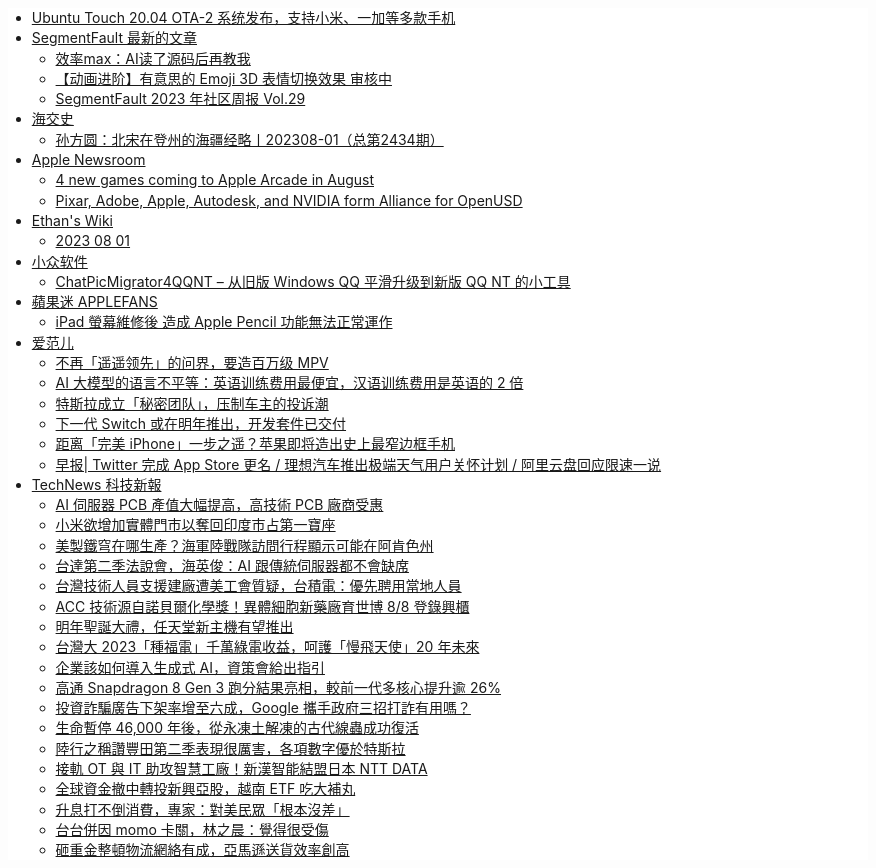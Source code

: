   - [Ubuntu Touch 20.04 OTA-2 系统发布，支持小米、一加等多款手机](https://www.oschina.net/news/251809/ubuntu-touch-ota-2-released)
- [SegmentFault 最新的文章](https://segmentfault.com/blogs)
  - [效率max：AI读了源码后再教我](https://segmentfault.com/a/1190000044067958)
  - [【动画进阶】有意思的 Emoji 3D 表情切换效果 审核中](https://segmentfault.com/a/1190000044067248)
  - [SegmentFault 2023 年社区周报 Vol.29](https://segmentfault.com/a/1190000044064187)
- [海交史](https://www.haijiaoshi.com)
  - [孙方圆：​北宋在登州的海疆经略丨202308-01（总第2434期）](https://www.haijiaoshi.com/archives/10825)
- [Apple Newsroom](https://www.apple.com/newsroom/)
  - [4 new games coming to Apple Arcade in August](https://www.apple.com/newsroom/2023/08/four-new-games-coming-to-apple-arcade-in-august/)
  - [Pixar, Adobe, Apple, Autodesk, and NVIDIA form Alliance for OpenUSD](https://www.apple.com/newsroom/2023/08/pixar-adobe-apple-autodesk-and-nvidia-form-alliance-for-openusd/)
- [Ethan's Wiki](https://wiki-mkdocs-topaz.vercel.app/)
  - [2023 08 01](https://wiki-mkdocs-topaz.vercel.app/%E5%91%A8%E6%9C%9F%E6%80%A7%E7%AC%94%E8%AE%B0/%E6%97%A5%E8%AE%B0/2023-08-01/?utm_source=documentation&utm_medium=RSS&utm_campaign=feed-syndication)
- [小众软件](https://www.appinn.com)
  - [ChatPicMigrator4QQNT – 从旧版 Windows QQ 平滑升级到新版 QQ NT 的小工具](https://www.appinn.com/chatpicmigrator4qqnt/)
- [蘋果迷 APPLEFANS](https://applefans.today/)
  - [iPad 螢幕維修後 造成 Apple Pencil 功能無法正常運作](https://applefans.today/2023-08-ipad-monitor-apple-pencil-problem/)
- [爱范儿](https://www.ifanr.com?utm_source=rss&utm_medium=rss&utm_campaign=)
  - [不再「遥遥领先」的问界，要造百万级 MPV](https://www.ifanr.com/1557059?utm_source=rss&utm_medium=rss&utm_campaign=)
  - [AI 大模型的语言不平等：英语训练费用最便宜，汉语训练费用是英语的 2 倍](https://www.ifanr.com/1557258?utm_source=rss&utm_medium=rss&utm_campaign=)
  - [特斯拉成立「秘密团队」，压制车主的投诉潮](https://www.ifanr.com/1557077?utm_source=rss&utm_medium=rss&utm_campaign=)
  - [下一代  Switch 或在明年推出，开发套件已交付](https://www.ifanr.com/1557244?utm_source=rss&utm_medium=rss&utm_campaign=)
  - [距离「完美 iPhone」一步之遥？苹果即将造出史上最窄边框手机](https://www.ifanr.com/1557119?utm_source=rss&utm_medium=rss&utm_campaign=)
  - [早报| Twitter 完成 App Store 更名 / 理想汽车推出极端天气用户关怀计划 / 阿里云盘回应限速一说](https://www.ifanr.com/1557185?utm_source=rss&utm_medium=rss&utm_campaign=)
- [TechNews 科技新報](https://technews.tw)
  - [AI 伺服器 PCB 產值大幅提高，高技術 PCB 廠商受惠](https://technews.tw/2023/08/02/ai-pcb/)
  - [小米欲增加實體門市以奪回印度市占第一寶座](https://ccc.technews.tw/2023/08/02/xiaomi-vs-samsung-in-india/)
  - [美製鐵穹在哪生產？海軍陸戰隊訪問行程顯示可能在阿肯色州](https://technews.tw/2023/08/02/us-iron-dome-production-might-be-set-in-camden-arkansas/)
  - [台達第二季法說會，海英俊：AI 跟傳統伺服器都不會缺席](https://finance.technews.tw/2023/08/01/delta-2023q2-results-call/)
  - [台灣技術人員支援建廠遭美工會質疑，台積電：優先聘用當地人員](https://technews.tw/2023/08/01/tsmc-vs-us-labor-union/)
  - [ACC 技術源自諾貝爾化學獎！異體細胞新藥廠育世博 8/8 登錄興櫃](https://finance.technews.tw/2023/08/01/antibody-cell-conjugation/)
  - [明年聖誕大禮，任天堂新主機有望推出](https://ccc.technews.tw/2023/08/01/nintendo-new-console-might-be-released-in-2024-christmas-holiday-season/)
  - [台灣大 2023「種福電」千萬綠電收益，呵護「慢飛天使」20 年未來](https://technews.tw/2023/08/01/taiwan-mobile-break-through-sunlight/)
  - [企業該如何導入生成式 AI，資策會給出指引](https://technews.tw/2023/08/01/how-companies-should-adopt-generative-ai-guidance-from-iii/)
  - [高通 Snapdragon 8 Gen 3 跑分結果亮相，較前一代多核心提升逾 26%](https://technews.tw/2023/08/01/qualcomm-snapdragon-8-gen-3-benchmark-results-revealed/)
  - [投資詐騙廣告下架率增至六成，Google 攜手政府三招打詐有用嗎？](https://finance.technews.tw/2023/08/01/google-ads-access-and-security/)
  - [生命暫停 46,000 年後，從永凍土解凍的古代線蟲成功復活](https://technews.tw/2023/08/01/worm-permafrost-panagrolaimus-kolymaensis-nematode/)
  - [陸行之稱讚豐田第二季表現很厲害，各項數字優於特斯拉](https://finance.technews.tw/2023/08/01/toyotas-second-quarter-earnings-report/)
  - [接軌 OT 與 IT 助攻智慧工廠！新漢智能結盟日本 NTT DATA](https://finance.technews.tw/2023/08/01/ntt-data/)
  - [全球資金撤中轉投新興亞股，越南 ETF 吃大補丸](https://finance.technews.tw/2023/08/01/emerging-asian-stocks-money/)
  - [升息打不倒消費，專家：對美民眾「根本沒差」](https://finance.technews.tw/2023/08/01/here-is-why-the-feds-rate-hikes-havent-actually-hit-americans-that-hard/)
  - [台台併因 momo 卡關，林之晨：覺得很受傷](https://finance.technews.tw/2023/08/01/taiwan-mobile-momo/)
  - [砸重金整頓物流網絡有成，亞馬遜送貨效率創高](https://technews.tw/2023/08/01/amazon-delivery-efficiency-hits-record-high/)
